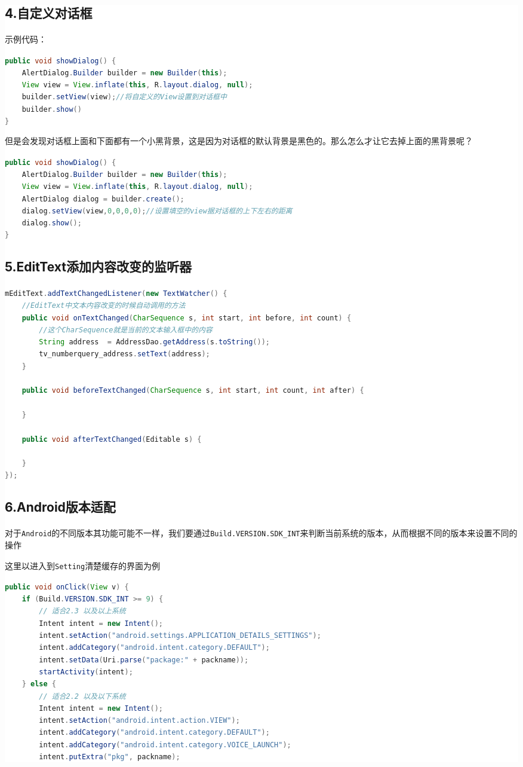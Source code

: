 4.自定义对话框
---
    
示例代码：
```java
public void showDialog() {
    AlertDialog.Builder builder = new Builder(this);
    View view = View.inflate(this, R.layout.dialog, null);
    builder.setView(view);//将自定义的View设置到对话框中
    builder.show()
}
```
但是会发现对话框上面和下面都有一个小黑背景，这是因为对话框的默认背景是黑色的。那么怎么才让它去掉上面的黑背景呢？

```java
public void showDialog() { 
    AlertDialog.Builder builder = new Builder(this);
    View view = View.inflate(this, R.layout.dialog, null);
    AlertDialog dialog = builder.create();
    dialog.setView(view,0,0,0,0);//设置填空的view据对话框的上下左右的距离
    dialog.show();
}
```

5.EditText添加内容改变的监听器
---
```java
mEditText.addTextChangedListener(new TextWatcher() {
    //EditText中文本内容改变的时候自动调用的方法
    public void onTextChanged(CharSequence s, int start, int before, int count) {
        //这个CharSequence就是当前的文本输入框中的内容
        String address  = AddressDao.getAddress(s.toString());
        tv_numberquery_address.setText(address);
    }
    
    public void beforeTextChanged(CharSequence s, int start, int count, int after) {
        
    }
    
    public void afterTextChanged(Editable s) {
        
    }
});
```

6.Android版本适配
---

对于`Android`的不同版本其功能可能不一样，我们要通过`Build.VERSION.SDK_INT`来判断当前系统的版本，从而根据不同的版本来设置不同的操作

这里以进入到`Setting`清楚缓存的界面为例
```java
public void onClick(View v) {
	if (Build.VERSION.SDK_INT >= 9) {
		// 适合2.3 以及以上系统
		Intent intent = new Intent();
		intent.setAction("android.settings.APPLICATION_DETAILS_SETTINGS");
		intent.addCategory("android.intent.category.DEFAULT");
		intent.setData(Uri.parse("package:" + packname));
		startActivity(intent);
	} else {
		// 适合2.2 以及以下系统
		Intent intent = new Intent();
		intent.setAction("android.intent.action.VIEW");
		intent.addCategory("android.intent.category.DEFAULT");
		intent.addCategory("android.intent.category.VOICE_LAUNCH");
		intent.putExtra("pkg", packname);
```